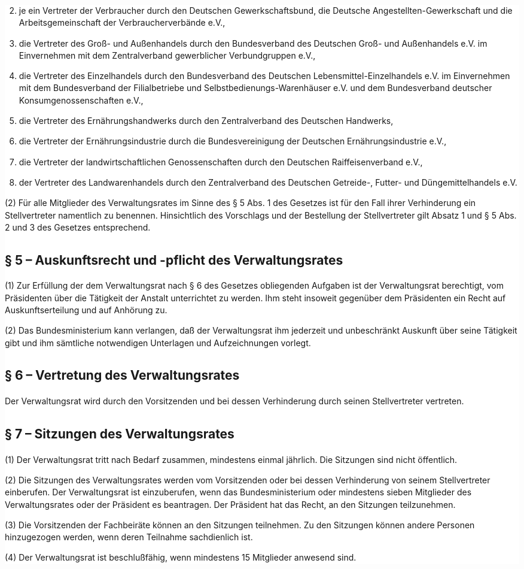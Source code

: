 2. je ein Vertreter der Verbraucher durch den Deutschen Gewerkschaftsbund, die Deutsche Angestellten-Gewerkschaft und die Arbeitsgemeinschaft der Verbraucherverbände e.V.,

3. die Vertreter des Groß- und Außenhandels durch den Bundesverband des Deutschen Groß- und Außenhandels e.V. im Einvernehmen mit dem Zentralverband gewerblicher Verbundgruppen e.V.,

4. die Vertreter des Einzelhandels durch den Bundesverband des Deutschen Lebensmittel-Einzelhandels e.V. im Einvernehmen mit dem Bundesverband der Filialbetriebe und Selbstbedienungs-Warenhäuser e.V. und dem Bundesverband deutscher Konsumgenossenschaften e.V.,

5. die Vertreter des Ernährungshandwerks durch den Zentralverband des Deutschen Handwerks,

6. die Vertreter der Ernährungsindustrie durch die Bundesvereinigung der Deutschen Ernährungsindustrie e.V.,

7. die Vertreter der landwirtschaftlichen Genossenschaften durch den Deutschen Raiffeisenverband e.V.,

8. der Vertreter des Landwarenhandels durch den Zentralverband des Deutschen Getreide-, Futter- und Düngemittelhandels e.V.

(2) Für alle Mitglieder des Verwaltungsrates im Sinne des § 5 Abs. 1 des Gesetzes ist für den Fall ihrer Verhinderung ein Stellvertreter namentlich zu benennen. Hinsichtlich des Vorschlags und der Bestellung der Stellvertreter gilt Absatz 1 und § 5 Abs. 2 und 3 des Gesetzes entsprechend.


## § 5 – Auskunftsrecht und -pflicht des Verwaltungsrates

(1) Zur Erfüllung der dem Verwaltungsrat nach § 6 des Gesetzes obliegenden Aufgaben ist der Verwaltungsrat berechtigt, vom Präsidenten über die Tätigkeit der Anstalt unterrichtet zu werden. Ihm steht insoweit gegenüber dem Präsidenten ein Recht auf Auskunftserteilung und auf Anhörung zu.

(2) Das Bundesministerium kann verlangen, daß der Verwaltungsrat ihm jederzeit und unbeschränkt Auskunft über seine Tätigkeit gibt und ihm sämtliche notwendigen Unterlagen und Aufzeichnungen vorlegt.


## § 6 – Vertretung des Verwaltungsrates

Der Verwaltungsrat wird durch den Vorsitzenden und bei dessen Verhinderung durch seinen Stellvertreter vertreten.


## § 7 – Sitzungen des Verwaltungsrates

(1) Der Verwaltungsrat tritt nach Bedarf zusammen, mindestens einmal jährlich. Die Sitzungen sind nicht öffentlich.

(2) Die Sitzungen des Verwaltungsrates werden vom Vorsitzenden oder bei dessen Verhinderung von seinem Stellvertreter einberufen. Der Verwaltungsrat ist einzuberufen, wenn das Bundesministerium oder mindestens sieben Mitglieder des Verwaltungsrates oder der Präsident es beantragen. Der Präsident hat das Recht, an den Sitzungen teilzunehmen.

(3) Die Vorsitzenden der Fachbeiräte können an den Sitzungen teilnehmen. Zu den Sitzungen können andere Personen hinzugezogen werden, wenn deren Teilnahme sachdienlich ist.

(4) Der Verwaltungsrat ist beschlußfähig, wenn mindestens 15 Mitglieder anwesend sind.
